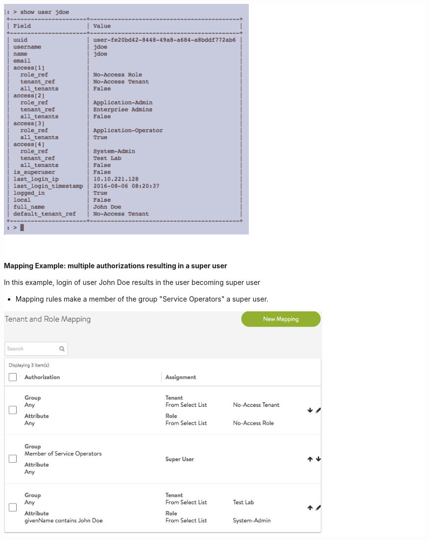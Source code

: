 <a href="img/Screen-Shot-2016-08-06-at-1.34.27-AM.png"><img src="img/Screen-Shot-2016-08-06-at-1.34.27-AM.png" alt="Screen Shot 2016-08-06 at 1.34.27 AM" width="500" height="471"></a>

 

**Mapping Example: multiple authorizations resulting in a super user**

In this example, login of user John Doe results in the user becoming super user

* Mapping rules make a member of the group "Service Operators" a super user.

<a href="img/Screen-Shot-2016-08-06-at-11.21.42-AM.png"><img src="img/Screen-Shot-2016-08-06-at-11.21.42-AM.png" alt="authrz mapping rules list 3" width="650" height="454"></a>
